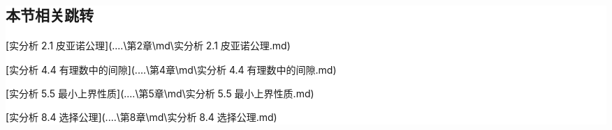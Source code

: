
## 本节相关跳转

[实分析 2.1 皮亚诺公理](..\..\第2章\md\实分析 2.1 皮亚诺公理.md)

[实分析 4.4 有理数中的间隙](..\..\第4章\md\实分析 4.4 有理数中的间隙.md)

[实分析 5.5 最小上界性质](..\..\第5章\md\实分析 5.5 最小上界性质.md)

[实分析 8.4 选择公理](..\..\第8章\md\实分析 8.4 选择公理.md)

